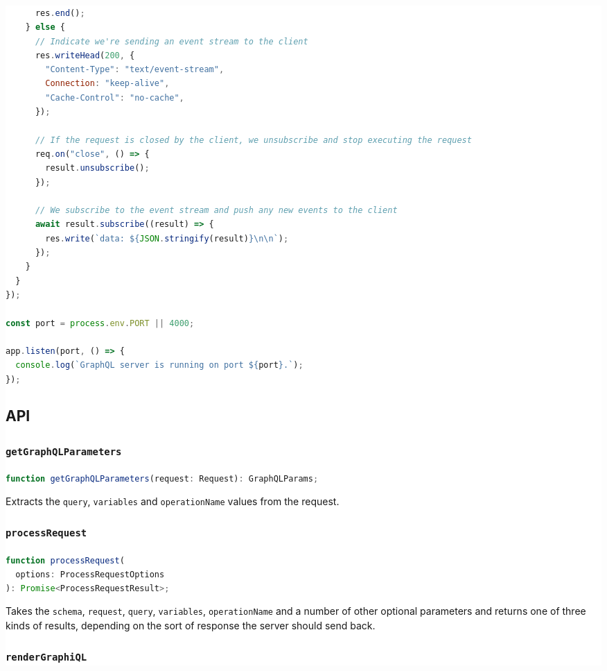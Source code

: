 ```js
      res.end();
    } else {
      // Indicate we're sending an event stream to the client
      res.writeHead(200, {
        "Content-Type": "text/event-stream",
        Connection: "keep-alive",
        "Cache-Control": "no-cache",
      });

      // If the request is closed by the client, we unsubscribe and stop executing the request
      req.on("close", () => {
        result.unsubscribe();
      });

      // We subscribe to the event stream and push any new events to the client
      await result.subscribe((result) => {
        res.write(`data: ${JSON.stringify(result)}\n\n`);
      });
    }
  }
});

const port = process.env.PORT || 4000;

app.listen(port, () => {
  console.log(`GraphQL server is running on port ${port}.`);
});
```

## API

### `getGraphQLParameters`

```ts
function getGraphQLParameters(request: Request): GraphQLParams;
```

Extracts the `query`, `variables` and `operationName` values from the request.

### `processRequest`

```ts
function processRequest(
  options: ProcessRequestOptions
): Promise<ProcessRequestResult>;
```

Takes the `schema`, `request`, `query`, `variables`, `operationName` and a number of other optional parameters and returns one of three kinds of results, depending on the sort of response the server should send back.

### `renderGraphiQL`
